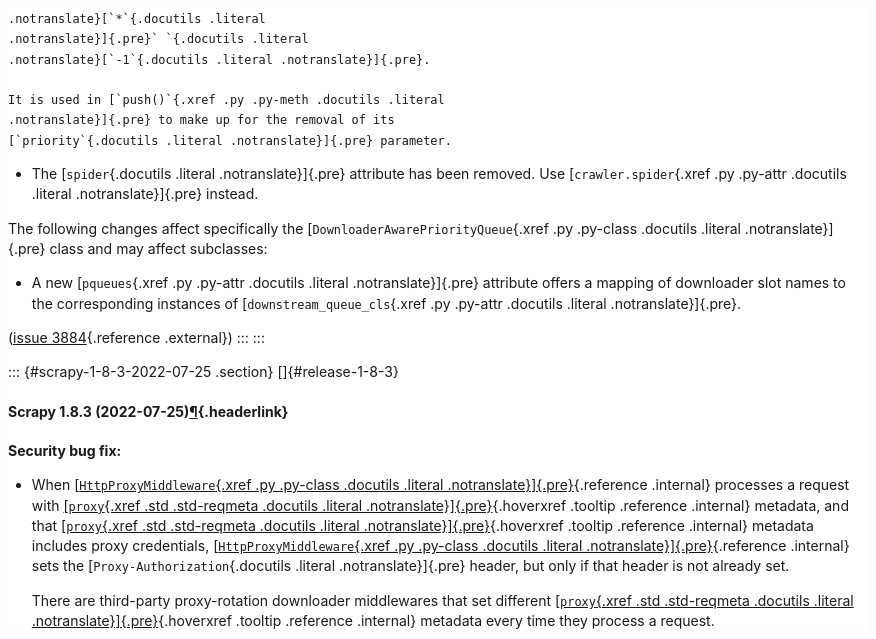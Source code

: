    .notranslate}[`*`{.docutils .literal
    .notranslate}]{.pre}` `{.docutils .literal
    .notranslate}[`-1`{.docutils .literal .notranslate}]{.pre}.

    It is used in [`push()`{.xref .py .py-meth .docutils .literal
    .notranslate}]{.pre} to make up for the removal of its
    [`priority`{.docutils .literal .notranslate}]{.pre} parameter.

-   The [`spider`{.docutils .literal .notranslate}]{.pre} attribute has
    been removed. Use [`crawler.spider`{.xref .py .py-attr .docutils
    .literal .notranslate}]{.pre} instead.

The following changes affect specifically the
[`DownloaderAwarePriorityQueue`{.xref .py .py-class .docutils .literal
.notranslate}]{.pre} class and may affect subclasses:

-   A new [`pqueues`{.xref .py .py-attr .docutils .literal
    .notranslate}]{.pre} attribute offers a mapping of downloader slot
    names to the corresponding instances of
    [`downstream_queue_cls`{.xref .py .py-attr .docutils .literal
    .notranslate}]{.pre}.

([issue 3884](https://github.com/scrapy/scrapy/issues/3884){.reference
.external})
:::
:::

::: {#scrapy-1-8-3-2022-07-25 .section}
[]{#release-1-8-3}

#### Scrapy 1.8.3 (2022-07-25)[¶](#scrapy-1-8-3-2022-07-25 "Permalink to this heading"){.headerlink}

**Security bug fix:**

-   When [[`HttpProxyMiddleware`{.xref .py .py-class .docutils .literal
    .notranslate}]{.pre}](index.html#scrapy.downloadermiddlewares.httpproxy.HttpProxyMiddleware "scrapy.downloadermiddlewares.httpproxy.HttpProxyMiddleware"){.reference
    .internal} processes a request with [[`proxy`{.xref .std
    .std-reqmeta .docutils .literal
    .notranslate}]{.pre}](index.html#std-reqmeta-proxy){.hoverxref
    .tooltip .reference .internal} metadata, and that [[`proxy`{.xref
    .std .std-reqmeta .docutils .literal
    .notranslate}]{.pre}](index.html#std-reqmeta-proxy){.hoverxref
    .tooltip .reference .internal} metadata includes proxy credentials,
    [[`HttpProxyMiddleware`{.xref .py .py-class .docutils .literal
    .notranslate}]{.pre}](index.html#scrapy.downloadermiddlewares.httpproxy.HttpProxyMiddleware "scrapy.downloadermiddlewares.httpproxy.HttpProxyMiddleware"){.reference
    .internal} sets the [`Proxy-Authorization`{.docutils .literal
    .notranslate}]{.pre} header, but only if that header is not already
    set.

    There are third-party proxy-rotation downloader middlewares that set
    different [[`proxy`{.xref .std .std-reqmeta .docutils .literal
    .notranslate}]{.pre}](index.html#std-reqmeta-proxy){.hoverxref
    .tooltip .reference .internal} metadata every time they process a
    request.
